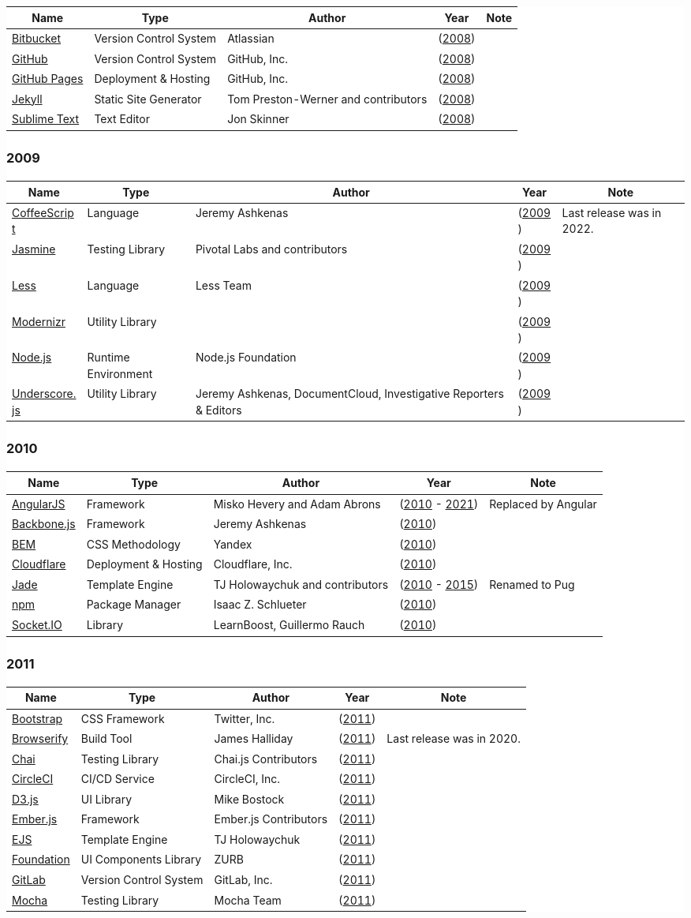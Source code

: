 | Name | Type | Author | Year | Note |
|------|------|--------|------|------|
|[Bitbucket](https://bitbucket.org) | Version Control System | Atlassian | ([2008](https://en.wikipedia.org/wiki/Bitbucket)) |  |
|[GitHub](https://github.com) | Version Control System | GitHub, Inc. | ([2008](https://en.wikipedia.org/wiki/GitHub)) |  |
|[GitHub Pages](https://pages.github.com/) | Deployment & Hosting | GitHub, Inc. | ([2008](https://github.blog/2022-08-10-github-pages-now-uses-actions-by-default/)) |  |
|[Jekyll](https://jekyllrb.com) | Static Site Generator | Tom Preston-Werner and contributors | ([2008](https://github.com/jekyll/jekyll/blob/master/History.markdown#010--2008-11-05)) |  |
|[Sublime Text](https://www.sublimetext.com/) | Text Editor | Jon Skinner | ([2008](https://www.sublimetext.com/blog/articles/one-point-oh)) |  |

### 2009

| Name | Type | Author | Year | Note |
|------|------|--------|------|------|
|[CoffeeScript](https://coffeescript.org) | Language | Jeremy Ashkenas | ([2009](https://github.com/jashkenas/coffeescript/tags?after=0.1.1)) | Last release was in 2022. |
|[Jasmine](https://jasmine.github.io) | Testing Library | Pivotal Labs and contributors | ([2009](https://github.com/jasmine/jasmine/tags?after=0.11.1-release)) |  |
|[Less](https://lesscss.org) | Language | Less Team | ([2009](https://lesscss.org/about/)) |  |
|[Modernizr](https://modernizr.com) | Utility Library |  | ([2009](https://modernizr.com/news/modernizr-goes-1-0/)) |  |
|[Node.js](https://nodejs.org) | Runtime Environment | Node.js Foundation | ([2009](https://github.com/nodejs/node-v0.x-archive/tags?after=v0.0.4)) |  |
|[Underscore.js](https://underscorejs.org) | Utility Library | Jeremy Ashkenas, DocumentCloud, Investigative Reporters & Editors | ([2009](https://underscorejs.org/#changelog)) |  |

### 2010

| Name | Type | Author | Year | Note |
|------|------|--------|------|------|
|[AngularJS](https://angularjs.org) | Framework | Misko Hevery and Adam Abrons | ([2010](https://en.wikipedia.org/wiki/AngularJS) - [2021](https://blog.angular.io/discontinued-long-term-support-for-angularjs-cc066b82e65a)) | Replaced by Angular |
|[Backbone.js](https://backbonejs.org) | Framework | Jeremy Ashkenas | ([2010](https://backbonejs.org/#changelog)) |  |
|[BEM](https://en.bem.info) | CSS Methodology | Yandex | ([2010](https://en.bem.info/methodology/history/#bem-and-open-source-2010)) |  |
|[Cloudflare](https://www.cloudflare.com/) | Deployment & Hosting | Cloudflare, Inc. | ([2010](https://www.cloudflare.com/our-story/)) |  |
|[Jade](https://pugjs.org/api/getting-started.html) | Template Engine | TJ Holowaychuk and contributors | ([2010](https://github.com/pugjs/pug/tags?after=0.5.0) - [2015](https://github.com/pugjs/pug/issues/2184)) | Renamed to Pug |
|[npm](https://www.npmjs.com) | Package Manager | Isaac Z. Schlueter | ([2010](https://github.com/npm/npm/tags?after=v0.1.1)) |  |
|[Socket.IO](https://socket.io) | Library | LearnBoost, Guillermo Rauch | ([2010](https://www.npmjs.com/package/socket.io?activeTab=versions)) |  |

### 2011

| Name | Type | Author | Year | Note |
|------|------|--------|------|------|
|[Bootstrap](https://getbootstrap.com) | CSS Framework | Twitter, Inc. | ([2011](https://getbootstrap.com/docs/4.1/about/overview/)) |  |
|[Browserify](http://browserify.org) | Build Tool | James Halliday | ([2011](https://www.npmjs.com/package/browserify?activeTab=versions)) | Last release was in 2020. |
|[Chai](https://www.chaijs.com) | Testing Library | Chai.js Contributors | ([2011](https://www.npmjs.com/package/chai?activeTab=versions)) |  |
|[CircleCI](https://circleci.com) | CI/CD Service | CircleCI, Inc. | ([2011](https://circleci.com/about/)) |  |
|[D3.js](https://d3js.org) | UI Library | Mike Bostock | ([2011](https://www.npmjs.com/package/d3?activeTab=versions)) |  |
|[Ember.js](https://emberjs.com) | Framework | Ember.js Contributors | ([2011](https://yehudakatz.com/2011/12/12/amber-js-formerly-sproutcore-2-0-is-now-ember-js/)) |  |
|[EJS](https://ejs.co/) | Template Engine | TJ Holowaychuk | ([2011](https://www.npmjs.com/package/ejs?activeTab=versions)) |  |
|[Foundation](https://get.foundation) | UI Components Library | ZURB | ([2011](https://github.com/foundation/foundation-sites/tags?after=v2.2)) |  |
|[GitLab](https://docs.gitlab.com) | Version Control System | GitLab, Inc. | ([2011](https://about.gitlab.com/company/history/)) |  |
|[Mocha](https://mochajs.org) | Testing Library | Mocha Team | ([2011](https://www.npmjs.com/package/mocha?activeTab=versions)) |  |